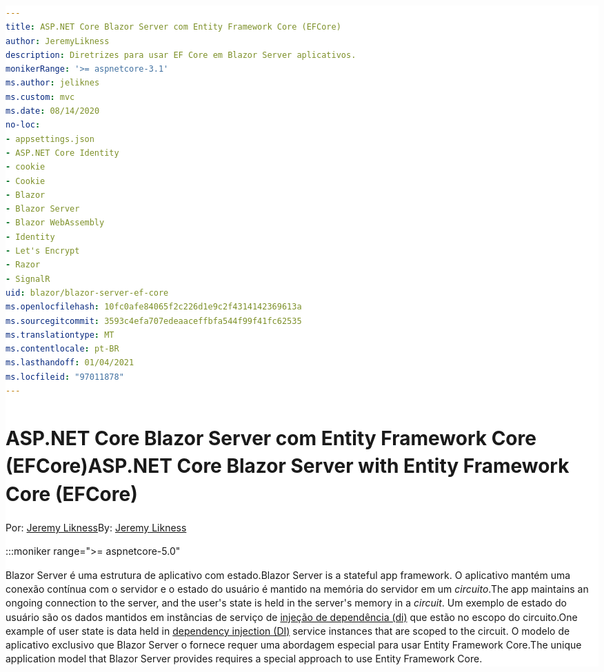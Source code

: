 ```yaml
---
title: ASP.NET Core Blazor Server com Entity Framework Core (EFCore)
author: JeremyLikness
description: Diretrizes para usar EF Core em Blazor Server aplicativos.
monikerRange: '>= aspnetcore-3.1'
ms.author: jeliknes
ms.custom: mvc
ms.date: 08/14/2020
no-loc:
- appsettings.json
- ASP.NET Core Identity
- cookie
- Cookie
- Blazor
- Blazor Server
- Blazor WebAssembly
- Identity
- Let's Encrypt
- Razor
- SignalR
uid: blazor/blazor-server-ef-core
ms.openlocfilehash: 10fc0afe84065f2c226d1e9c2f4314142369613a
ms.sourcegitcommit: 3593c4efa707edeaaceffbfa544f99f41fc62535
ms.translationtype: MT
ms.contentlocale: pt-BR
ms.lasthandoff: 01/04/2021
ms.locfileid: "97011878"
---
```

# <a name="aspnet-core-no-locblazor-server-with-entity-framework-core-efcore"></a><span data-ttu-id="1da5a-103">ASP.NET Core Blazor Server com Entity Framework Core (EFCore)</span><span class="sxs-lookup"><span data-stu-id="1da5a-103">ASP.NET Core Blazor Server with Entity Framework Core (EFCore)</span></span>

<span data-ttu-id="1da5a-104">Por: [Jeremy Likness](https://github.com/JeremyLikness)</span><span class="sxs-lookup"><span data-stu-id="1da5a-104">By: [Jeremy Likness](https://github.com/JeremyLikness)</span></span>

:::moniker range=">= aspnetcore-5.0"

<span data-ttu-id="1da5a-105">Blazor Server é uma estrutura de aplicativo com estado.</span><span class="sxs-lookup"><span data-stu-id="1da5a-105">Blazor Server is a stateful app framework.</span></span> <span data-ttu-id="1da5a-106">O aplicativo mantém uma conexão contínua com o servidor e o estado do usuário é mantido na memória do servidor em um *circuito*.</span><span class="sxs-lookup"><span data-stu-id="1da5a-106">The app maintains an ongoing connection to the server, and the user's state is held in the server's memory in a *circuit*.</span></span> <span data-ttu-id="1da5a-107">Um exemplo de estado do usuário são os dados mantidos em instâncias de serviço de [injeção de dependência (di)](xref:fundamentals/dependency-injection) que estão no escopo do circuito.</span><span class="sxs-lookup"><span data-stu-id="1da5a-107">One example of user state is data held in [dependency injection (DI)](xref:fundamentals/dependency-injection) service instances that are scoped to the circuit.</span></span> <span data-ttu-id="1da5a-108">O modelo de aplicativo exclusivo que Blazor Server o fornece requer uma abordagem especial para usar Entity Framework Core.</span><span class="sxs-lookup"><span data-stu-id="1da5a-108">The unique application model that Blazor Server provides requires a special approach to use Entity Framework Core.</span></span>
